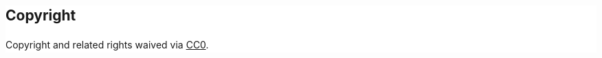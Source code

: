 
## Copyright
Copyright and related rights waived via [CC0](https://creativecommons.org/publicdomain/zero/1.0/).

